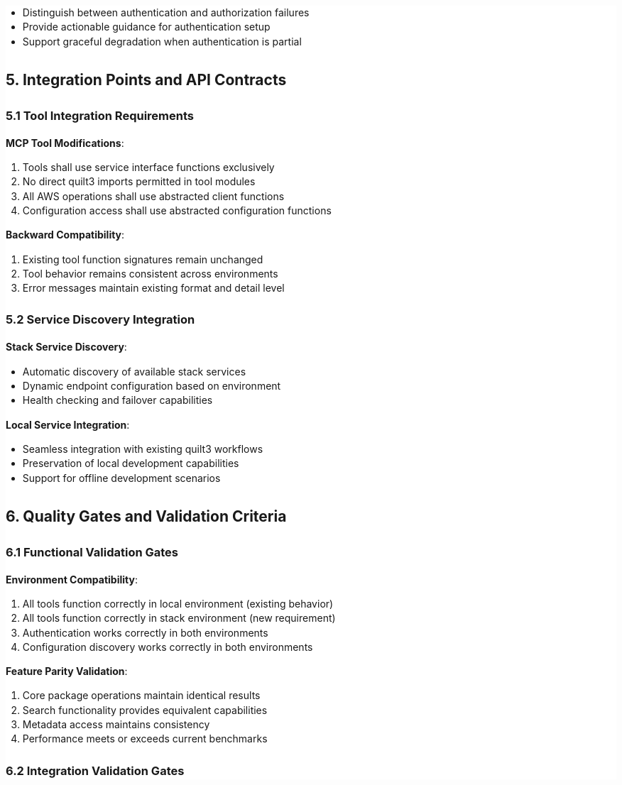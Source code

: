 - Distinguish between authentication and authorization failures
- Provide actionable guidance for authentication setup
- Support graceful degradation when authentication is partial

## 5. Integration Points and API Contracts

### 5.1 Tool Integration Requirements

**MCP Tool Modifications**:

1. Tools shall use service interface functions exclusively
2. No direct quilt3 imports permitted in tool modules
3. All AWS operations shall use abstracted client functions
4. Configuration access shall use abstracted configuration functions

**Backward Compatibility**:

1. Existing tool function signatures remain unchanged
2. Tool behavior remains consistent across environments
3. Error messages maintain existing format and detail level

### 5.2 Service Discovery Integration

**Stack Service Discovery**:

- Automatic discovery of available stack services
- Dynamic endpoint configuration based on environment
- Health checking and failover capabilities

**Local Service Integration**:

- Seamless integration with existing quilt3 workflows
- Preservation of local development capabilities
- Support for offline development scenarios

## 6. Quality Gates and Validation Criteria

### 6.1 Functional Validation Gates

**Environment Compatibility**:

1. All tools function correctly in local environment (existing behavior)
2. All tools function correctly in stack environment (new requirement)
3. Authentication works correctly in both environments
4. Configuration discovery works correctly in both environments

**Feature Parity Validation**:

1. Core package operations maintain identical results
2. Search functionality provides equivalent capabilities
3. Metadata access maintains consistency
4. Performance meets or exceeds current benchmarks

### 6.2 Integration Validation Gates
